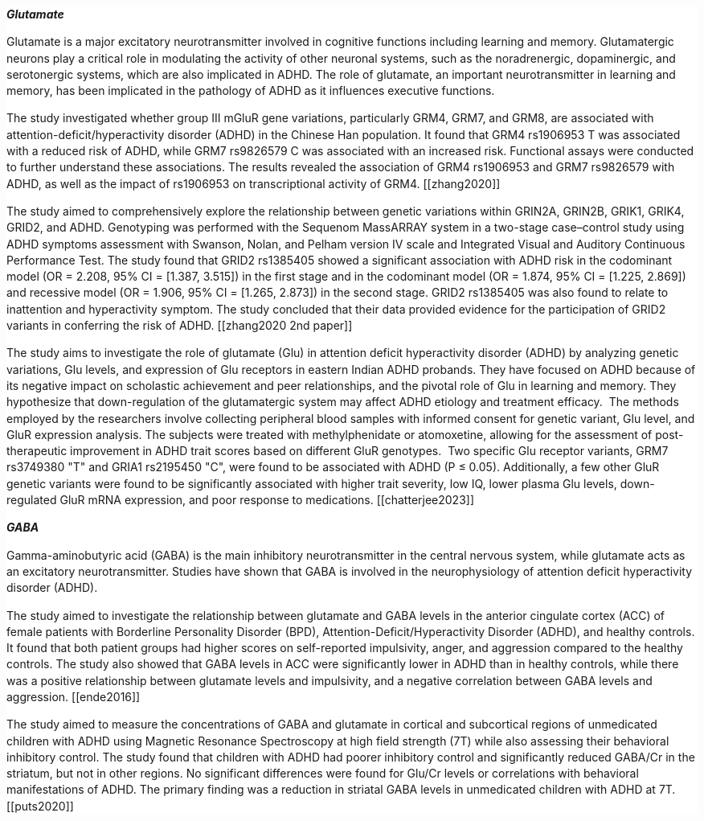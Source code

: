 **_Glutamate_**

Glutamate is a major excitatory neurotransmitter involved in cognitive functions including learning and memory. Glutamatergic neurons play a critical role in modulating the activity of other neuronal systems, such as the noradrenergic, dopaminergic, and serotonergic systems, which are also implicated in ADHD. The role of glutamate, an important neurotransmitter in learning and memory, has been implicated in the pathology of ADHD as it influences executive functions.

The study investigated whether group III mGluR gene variations, particularly GRM4, GRM7, and GRM8, are associated with attention-deficit/hyperactivity disorder (ADHD) in the Chinese Han population. It found that GRM4 rs1906953 T was associated with a reduced risk of ADHD, while GRM7 rs9826579 C was associated with an increased risk. Functional assays were conducted to further understand these associations. The results revealed the association of GRM4 rs1906953 and GRM7 rs9826579 with ADHD, as well as the impact of rs1906953 on transcriptional activity of GRM4. [[zhang2020]]

The study aimed to comprehensively explore the relationship between genetic variations within GRIN2A, GRIN2B, GRIK1, GRIK4, GRID2, and ADHD. Genotyping was performed with the Sequenom MassARRAY system in a two-stage case–control study using ADHD symptoms assessment with Swanson, Nolan, and Pelham version IV scale and Integrated Visual and Auditory Continuous Performance Test. The study found that GRID2 rs1385405 showed a significant association with ADHD risk in the codominant model (OR = 2.208, 95% CI = [1.387, 3.515]) in the first stage and in the codominant model (OR = 1.874, 95% CI = [1.225, 2.869]) and recessive model (OR = 1.906, 95% CI = [1.265, 2.873]) in the second stage. GRID2 rs1385405 was also found to relate to inattention and hyperactivity symptom. The study concluded that their data provided evidence for the participation of GRID2 variants in conferring the risk of ADHD. [[zhang2020 2nd paper]]

The study aims to investigate the role of glutamate (Glu) in attention deficit hyperactivity disorder (ADHD) by analyzing genetic variations, Glu levels, and expression of Glu receptors in eastern Indian ADHD probands. They have focused on ADHD because of its negative impact on scholastic achievement and peer relationships, and the pivotal role of Glu in learning and memory. They hypothesize that down-regulation of the glutamatergic system may affect ADHD etiology and treatment efficacy.  The methods employed by the researchers involve collecting peripheral blood samples with informed consent for genetic variant, Glu level, and GluR expression analysis. The subjects were treated with methylphenidate or atomoxetine, allowing for the assessment of post-therapeutic improvement in ADHD trait scores based on different GluR genotypes.  Two specific Glu receptor variants, GRM7 rs3749380 "T" and GRIA1 rs2195450 "C", were found to be associated with ADHD (P ≤ 0.05). Additionally, a few other GluR genetic variants were found to be significantly associated with higher trait severity, low IQ, lower plasma Glu levels, down-regulated GluR mRNA expression, and poor response to medications. [[chatterjee2023]]

**_GABA_**

Gamma-aminobutyric acid (GABA) is the main inhibitory neurotransmitter in the central nervous system, while glutamate acts as an excitatory neurotransmitter. Studies have shown that GABA is involved in the neurophysiology of attention deficit hyperactivity disorder (ADHD).

The study aimed to investigate the relationship between glutamate and GABA levels in the anterior cingulate cortex (ACC) of female patients with Borderline Personality Disorder (BPD), Attention-Deficit/Hyperactivity Disorder (ADHD), and healthy controls. It found that both patient groups had higher scores on self-reported impulsivity, anger, and aggression compared to the healthy controls. The study also showed that GABA levels in ACC were significantly lower in ADHD than in healthy controls, while there was a positive relationship between glutamate levels and impulsivity, and a negative correlation between GABA levels and aggression. [[ende2016]]

The study aimed to measure the concentrations of GABA and glutamate in cortical and subcortical regions of unmedicated children with ADHD using Magnetic Resonance Spectroscopy at high field strength (7T) while also assessing their behavioral inhibitory control. The study found that children with ADHD had poorer inhibitory control and significantly reduced GABA/Cr in the striatum, but not in other regions. No significant differences were found for Glu/Cr levels or correlations with behavioral manifestations of ADHD. The primary finding was a reduction in striatal GABA levels in unmedicated children with ADHD at 7T. [[puts2020]]